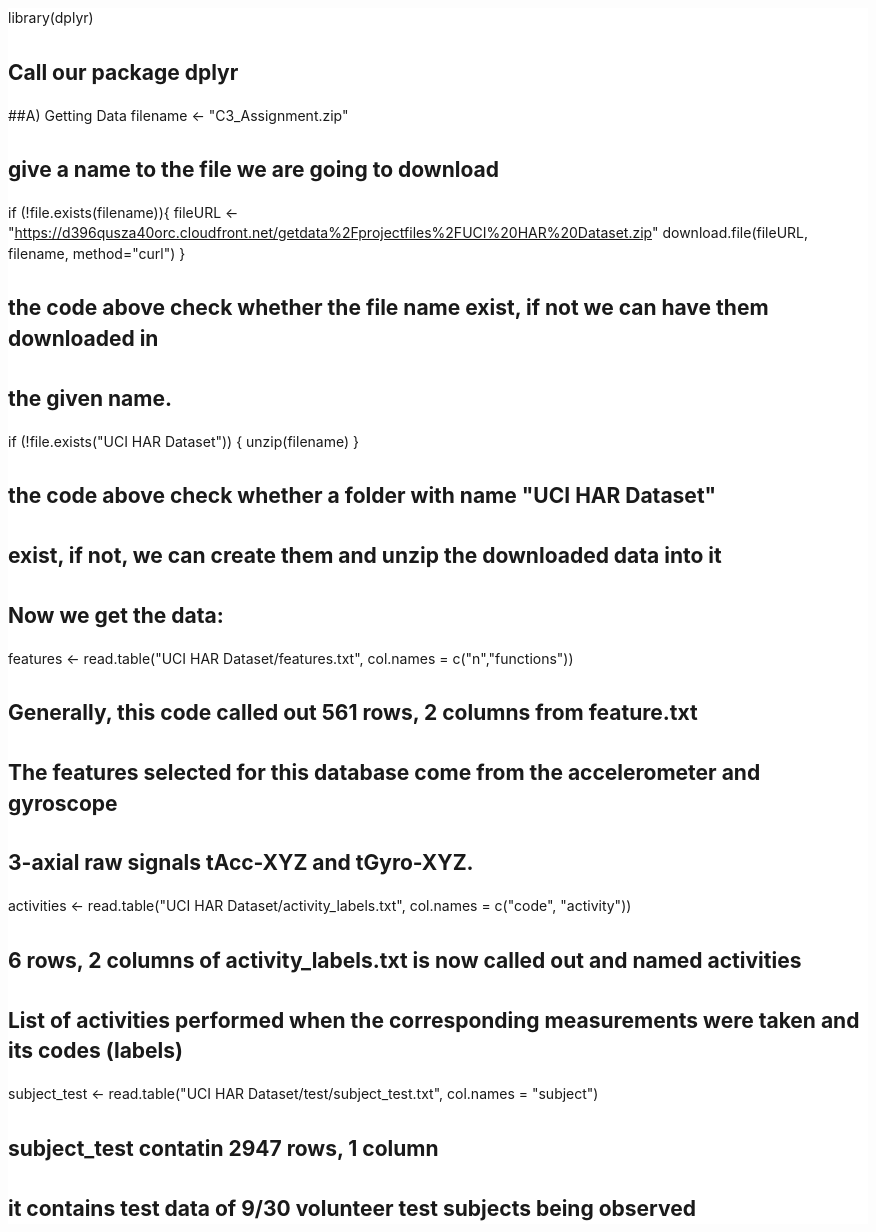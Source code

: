 library(dplyr)
## Call our package dplyr

##A) Getting Data 
filename <- "C3_Assignment.zip"
## give a name to the file we are going to download

if (!file.exists(filename)){
  fileURL <- "https://d396qusza40orc.cloudfront.net/getdata%2Fprojectfiles%2FUCI%20HAR%20Dataset.zip"
  download.file(fileURL, filename, method="curl")
}  

## the code above check whether the file name exist, if not we can have them downloaded in 
## the given name.

if (!file.exists("UCI HAR Dataset")) { 
  unzip(filename) 
}

## the code above check whether a folder with name "UCI HAR Dataset"
## exist, if not, we can create them and unzip the downloaded data into it
## Now we get the data:
features <- read.table("UCI HAR Dataset/features.txt", col.names = c("n","functions"))
## Generally, this code called out 561 rows, 2 columns from feature.txt 
## The features selected for this database come from the accelerometer and gyroscope 
## 3-axial raw signals tAcc-XYZ and tGyro-XYZ.

activities <- read.table("UCI HAR Dataset/activity_labels.txt", col.names = c("code", "activity"))
## 6 rows, 2 columns of activity_labels.txt is now called out and named activities
## List of activities performed when the corresponding measurements were taken and its codes (labels)

subject_test <- read.table("UCI HAR Dataset/test/subject_test.txt", col.names = "subject")
## subject_test contatin 2947 rows, 1 column 
## it contains test data of 9/30 volunteer test subjects being observed
